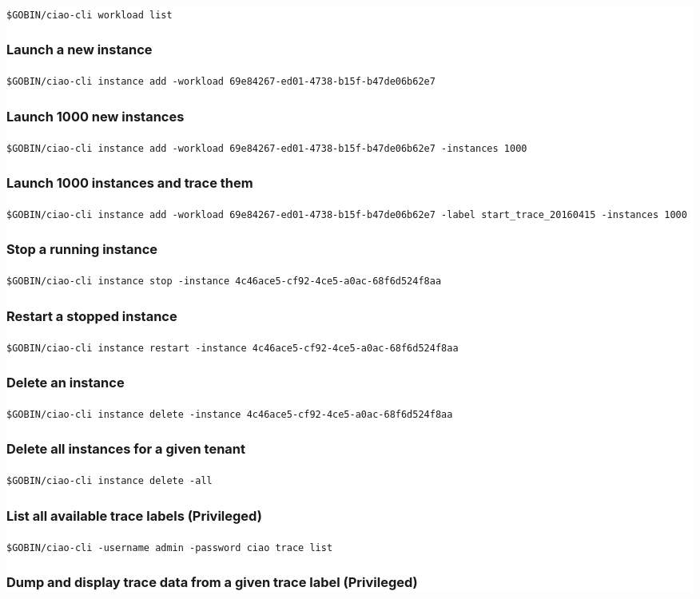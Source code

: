 ```shell
$GOBIN/ciao-cli workload list
```

### Launch a new instance

```shell
$GOBIN/ciao-cli instance add -workload 69e84267-ed01-4738-b15f-b47de06b62e7
```

### Launch 1000 new instances

```shell
$GOBIN/ciao-cli instance add -workload 69e84267-ed01-4738-b15f-b47de06b62e7 -instances 1000
```

### Launch 1000 instances and trace them

```shell
$GOBIN/ciao-cli instance add -workload 69e84267-ed01-4738-b15f-b47de06b62e7 -label start_trace_20160415 -instances 1000
```

### Stop a running instance

```shell
$GOBIN/ciao-cli instance stop -instance 4c46ace5-cf92-4ce5-a0ac-68f6d524f8aa
```

### Restart a stopped instance

```shell
$GOBIN/ciao-cli instance restart -instance 4c46ace5-cf92-4ce5-a0ac-68f6d524f8aa
```

### Delete an instance

```shell
$GOBIN/ciao-cli instance delete -instance 4c46ace5-cf92-4ce5-a0ac-68f6d524f8aa
```

### Delete all instances for a given tenant

```shell
$GOBIN/ciao-cli instance delete -all
```

### List all available trace labels (Privileged)

```shell
$GOBIN/ciao-cli -username admin -password ciao trace list
```

### Dump and display trace data from a given trace label (Privileged)
